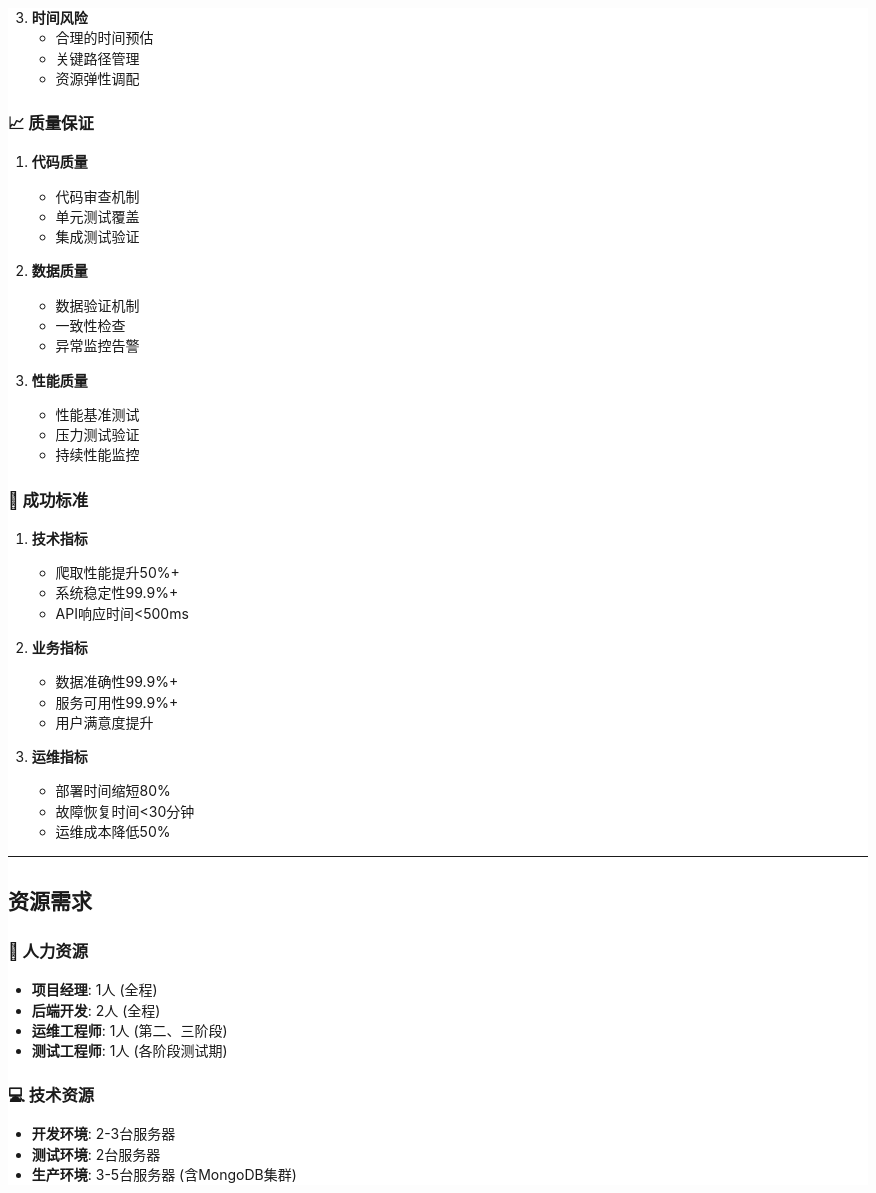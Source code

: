 3. **时间风险**
   - 合理的时间预估
   - 关键路径管理
   - 资源弹性调配

### 📈 质量保证
1. **代码质量**
   - 代码审查机制
   - 单元测试覆盖
   - 集成测试验证

2. **数据质量**
   - 数据验证机制
   - 一致性检查
   - 异常监控告警

3. **性能质量**
   - 性能基准测试
   - 压力测试验证
   - 持续性能监控

### 🎯 成功标准
1. **技术指标**
   - 爬取性能提升50%+
   - 系统稳定性99.9%+
   - API响应时间<500ms

2. **业务指标**
   - 数据准确性99.9%+
   - 服务可用性99.9%+
   - 用户满意度提升

3. **运维指标**
   - 部署时间缩短80%
   - 故障恢复时间<30分钟
   - 运维成本降低50%

---

## 资源需求

### 👥 人力资源
- **项目经理**: 1人 (全程)
- **后端开发**: 2人 (全程)
- **运维工程师**: 1人 (第二、三阶段)
- **测试工程师**: 1人 (各阶段测试期)

### 💻 技术资源
- **开发环境**: 2-3台服务器
- **测试环境**: 2台服务器
- **生产环境**: 3-5台服务器 (含MongoDB集群)
